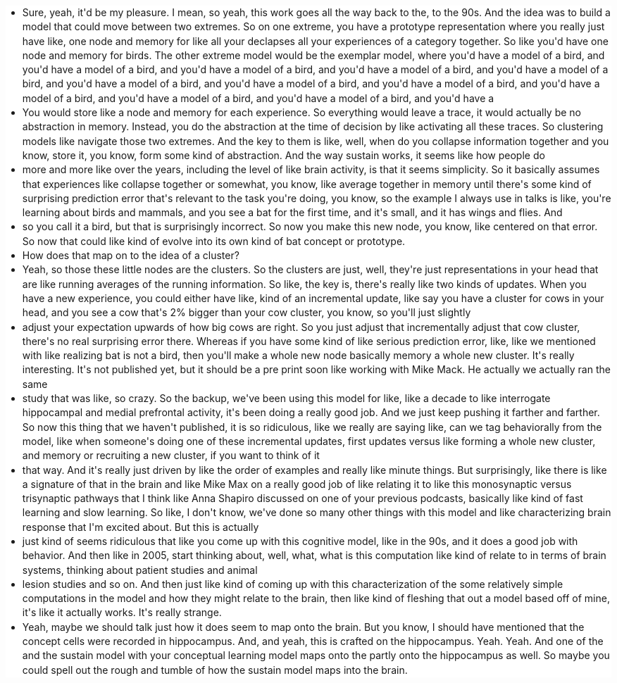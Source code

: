 *  Sure, yeah, it'd be my pleasure. I mean, so yeah, this work goes all the way back to the, to the 90s. And the idea was to build a model that could move between two extremes. So on one extreme, you have a prototype representation where you really just have like, one node and memory for like all your declapses all your experiences of a category together. So like you'd have one node and memory for birds. The other extreme model would be the exemplar model, where you'd have a model of a bird, and you'd have a model of a bird, and you'd have a model of a bird, and you'd have a model of a bird, and you'd have a model of a bird, and you'd have a model of a bird, and you'd have a model of a bird, and you'd have a model of a bird, and you'd have a model of a bird, and you'd have a model of a bird, and you'd have a model of a bird, and you'd have a
*  You would store like a node and memory for each experience. So everything would leave a trace, it would actually be no abstraction in memory. Instead, you do the abstraction at the time of decision by like activating all these traces. So clustering models like navigate those two extremes. And the key to them is like, well, when do you collapse information together and you know, store it, you know, form some kind of abstraction. And the way sustain works, it seems like how people do
*  more and more like over the years, including the level of like brain activity, is that it seems simplicity. So it basically assumes that experiences like collapse together or somewhat, you know, like average together in memory until there's some kind of surprising prediction error that's relevant to the task you're doing, you know, so the example I always use in talks is like, you're learning about birds and mammals, and you see a bat for the first time, and it's small, and it has wings and flies. And
*  so you call it a bird, but that is surprisingly incorrect. So now you make this new node, you know, like centered on that error. So now that could like kind of evolve into its own kind of bat concept or prototype.
*  How does that map on to the idea of a cluster?
*  Yeah, so those these little nodes are the clusters. So the clusters are just, well, they're just representations in your head that are like running averages of the running information. So like, the key is, there's really like two kinds of updates. When you have a new experience, you could either have like, kind of an incremental update, like say you have a cluster for cows in your head, and you see a cow that's 2% bigger than your cow cluster, you know, so you'll just slightly
*  adjust your expectation upwards of how big cows are right. So you just adjust that incrementally adjust that cow cluster, there's no real surprising error there. Whereas if you have some kind of like serious prediction error, like, like we mentioned with like realizing bat is not a bird, then you'll make a whole new node basically memory a whole new cluster. It's really interesting. It's not published yet, but it should be a pre print soon like working with Mike Mack. He actually we actually ran the same
*  study that was like, so crazy. So the backup, we've been using this model for like, like a decade to like interrogate hippocampal and medial prefrontal activity, it's been doing a really good job. And we just keep pushing it farther and farther. So now this thing that we haven't published, it is so ridiculous, like we really are saying like, can we tag behaviorally from the model, like when someone's doing one of these incremental updates, first updates versus like forming a whole new cluster, and memory or recruiting a new cluster, if you want to think of it
*  that way. And it's really just driven by like the order of examples and really like minute things. But surprisingly, like there is like a signature of that in the brain and like Mike Max on a really good job of like relating it to like this monosynaptic versus trisynaptic pathways that I think like Anna Shapiro discussed on one of your previous podcasts, basically like kind of fast learning and slow learning. So like, I don't know, we've done so many other things with this model and like characterizing brain response that I'm excited about. But this is actually
*  just kind of seems ridiculous that like you come up with this cognitive model, like in the 90s, and it does a good job with behavior. And then like in 2005, start thinking about, well, what, what is this computation like kind of relate to in terms of brain systems, thinking about patient studies and animal
*  lesion studies and so on. And then just like kind of coming up with this characterization of the some relatively simple computations in the model and how they might relate to the brain, then like kind of fleshing that out a model based off of mine, it's like it actually works. It's really strange.
*  Yeah, maybe we should talk just how it does seem to map onto the brain. But you know, I should have mentioned that the concept cells were recorded in hippocampus. And, and yeah, this is crafted on the hippocampus. Yeah. Yeah. And one of the and the sustain model with your conceptual learning model maps onto the partly onto the hippocampus as well. So maybe you could spell out the rough and tumble of how the sustain model maps into the brain.